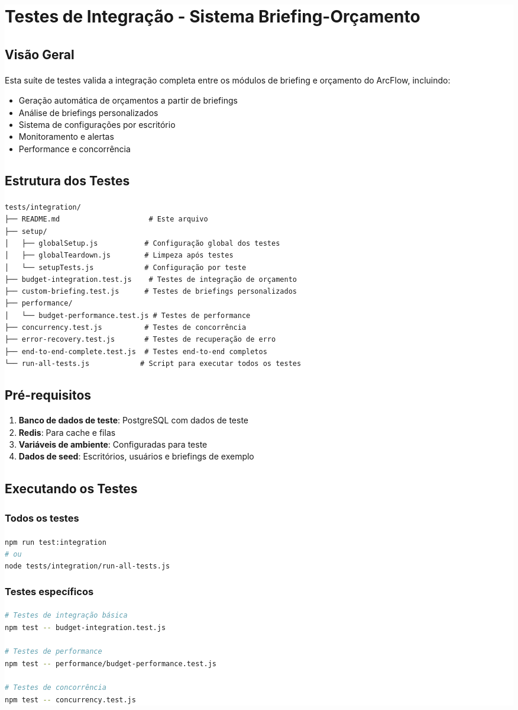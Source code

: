 # Testes de Integração - Sistema Briefing-Orçamento

## Visão Geral

Esta suíte de testes valida a integração completa entre os módulos de briefing e orçamento do ArcFlow, incluindo:

- Geração automática de orçamentos a partir de briefings
- Análise de briefings personalizados
- Sistema de configurações por escritório
- Monitoramento e alertas
- Performance e concorrência

## Estrutura dos Testes

```
tests/integration/
├── README.md                     # Este arquivo
├── setup/
│   ├── globalSetup.js           # Configuração global dos testes
│   ├── globalTeardown.js        # Limpeza após testes
│   └── setupTests.js            # Configuração por teste
├── budget-integration.test.js    # Testes de integração de orçamento
├── custom-briefing.test.js      # Testes de briefings personalizados
├── performance/
│   └── budget-performance.test.js # Testes de performance
├── concurrency.test.js          # Testes de concorrência
├── error-recovery.test.js       # Testes de recuperação de erro
├── end-to-end-complete.test.js  # Testes end-to-end completos
└── run-all-tests.js            # Script para executar todos os testes
```

## Pré-requisitos

1. **Banco de dados de teste**: PostgreSQL com dados de teste
2. **Redis**: Para cache e filas
3. **Variáveis de ambiente**: Configuradas para teste
4. **Dados de seed**: Escritórios, usuários e briefings de exemplo

## Executando os Testes

### Todos os testes
```bash
npm run test:integration
# ou
node tests/integration/run-all-tests.js
```

### Testes específicos
```bash
# Testes de integração básica
npm test -- budget-integration.test.js

# Testes de performance
npm test -- performance/budget-performance.test.js

# Testes de concorrência
npm test -- concurrency.test.js
```
